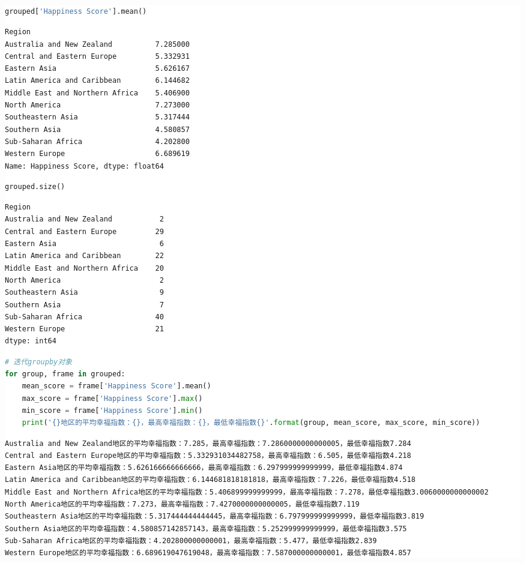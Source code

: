 ```python
grouped['Happiness Score'].mean()
```




    Region
    Australia and New Zealand          7.285000
    Central and Eastern Europe         5.332931
    Eastern Asia                       5.626167
    Latin America and Caribbean        6.144682
    Middle East and Northern Africa    5.406900
    North America                      7.273000
    Southeastern Asia                  5.317444
    Southern Asia                      4.580857
    Sub-Saharan Africa                 4.202800
    Western Europe                     6.689619
    Name: Happiness Score, dtype: float64




```python
grouped.size()
```




    Region
    Australia and New Zealand           2
    Central and Eastern Europe         29
    Eastern Asia                        6
    Latin America and Caribbean        22
    Middle East and Northern Africa    20
    North America                       2
    Southeastern Asia                   9
    Southern Asia                       7
    Sub-Saharan Africa                 40
    Western Europe                     21
    dtype: int64




```python
# 迭代groupby对象
for group, frame in grouped:
    mean_score = frame['Happiness Score'].mean()
    max_score = frame['Happiness Score'].max()
    min_score = frame['Happiness Score'].min()
    print('{}地区的平均幸福指数：{}，最高幸福指数：{}，最低幸福指数{}'.format(group, mean_score, max_score, min_score))
```

    Australia and New Zealand地区的平均幸福指数：7.285，最高幸福指数：7.2860000000000005，最低幸福指数7.284
    Central and Eastern Europe地区的平均幸福指数：5.332931034482758，最高幸福指数：6.505，最低幸福指数4.218
    Eastern Asia地区的平均幸福指数：5.626166666666666，最高幸福指数：6.297999999999999，最低幸福指数4.874
    Latin America and Caribbean地区的平均幸福指数：6.144681818181818，最高幸福指数：7.226，最低幸福指数4.518
    Middle East and Northern Africa地区的平均幸福指数：5.406899999999999，最高幸福指数：7.278，最低幸福指数3.0060000000000002
    North America地区的平均幸福指数：7.273，最高幸福指数：7.4270000000000005，最低幸福指数7.119
    Southeastern Asia地区的平均幸福指数：5.317444444444445，最高幸福指数：6.797999999999999，最低幸福指数3.819
    Southern Asia地区的平均幸福指数：4.580857142857143，最高幸福指数：5.252999999999999，最低幸福指数3.575
    Sub-Saharan Africa地区的平均幸福指数：4.202800000000001，最高幸福指数：5.477，最低幸福指数2.839
    Western Europe地区的平均幸福指数：6.689619047619048，最高幸福指数：7.587000000000001，最低幸福指数4.857
    